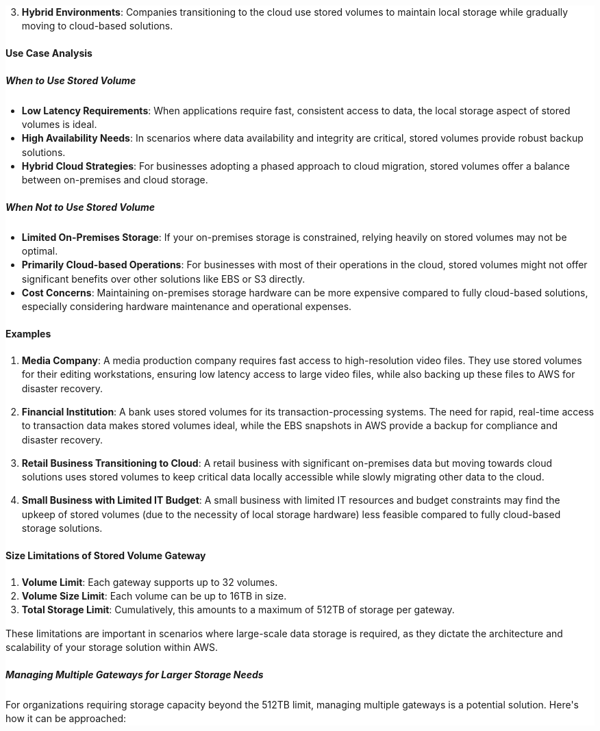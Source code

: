 3. **Hybrid Environments**: Companies transitioning to the cloud use stored volumes to maintain local storage while gradually moving to cloud-based solutions.

#### Use Case Analysis

##### When to Use Stored Volume

- **Low Latency Requirements**: When applications require fast, consistent access to data, the local storage aspect of stored volumes is ideal.
- **High Availability Needs**: In scenarios where data availability and integrity are critical, stored volumes provide robust backup solutions.
- **Hybrid Cloud Strategies**: For businesses adopting a phased approach to cloud migration, stored volumes offer a balance between on-premises and cloud storage.

##### When Not to Use Stored Volume

- **Limited On-Premises Storage**: If your on-premises storage is constrained, relying heavily on stored volumes may not be optimal.
- **Primarily Cloud-based Operations**: For businesses with most of their operations in the cloud, stored volumes might not offer significant benefits over other solutions like EBS or S3 directly.
- **Cost Concerns**: Maintaining on-premises storage hardware can be more expensive compared to fully cloud-based solutions, especially considering hardware maintenance and operational expenses.

#### Examples

1. **Media Company**: A media production company requires fast access to high-resolution video files. They use stored volumes for their editing workstations, ensuring low latency access to large video files, while also backing up these files to AWS for disaster recovery.
    
2. **Financial Institution**: A bank uses stored volumes for its transaction-processing systems. The need for rapid, real-time access to transaction data makes stored volumes ideal, while the EBS snapshots in AWS provide a backup for compliance and disaster recovery.
    
3. **Retail Business Transitioning to Cloud**: A retail business with significant on-premises data but moving towards cloud solutions uses stored volumes to keep critical data locally accessible while slowly migrating other data to the cloud.
    
4. **Small Business with Limited IT Budget**: A small business with limited IT resources and budget constraints may find the upkeep of stored volumes (due to the necessity of local storage hardware) less feasible compared to fully cloud-based storage solutions.

#### Size Limitations of Stored Volume Gateway

1. **Volume Limit**: Each gateway supports up to 32 volumes.
2. **Volume Size Limit**: Each volume can be up to 16TB in size.
3. **Total Storage Limit**: Cumulatively, this amounts to a maximum of 512TB of storage per gateway.

These limitations are important in scenarios where large-scale data storage is required, as they dictate the architecture and scalability of your storage solution within AWS.

##### Managing Multiple Gateways for Larger Storage Needs

For organizations requiring storage capacity beyond the 512TB limit, managing multiple gateways is a potential solution. Here's how it can be approached:
